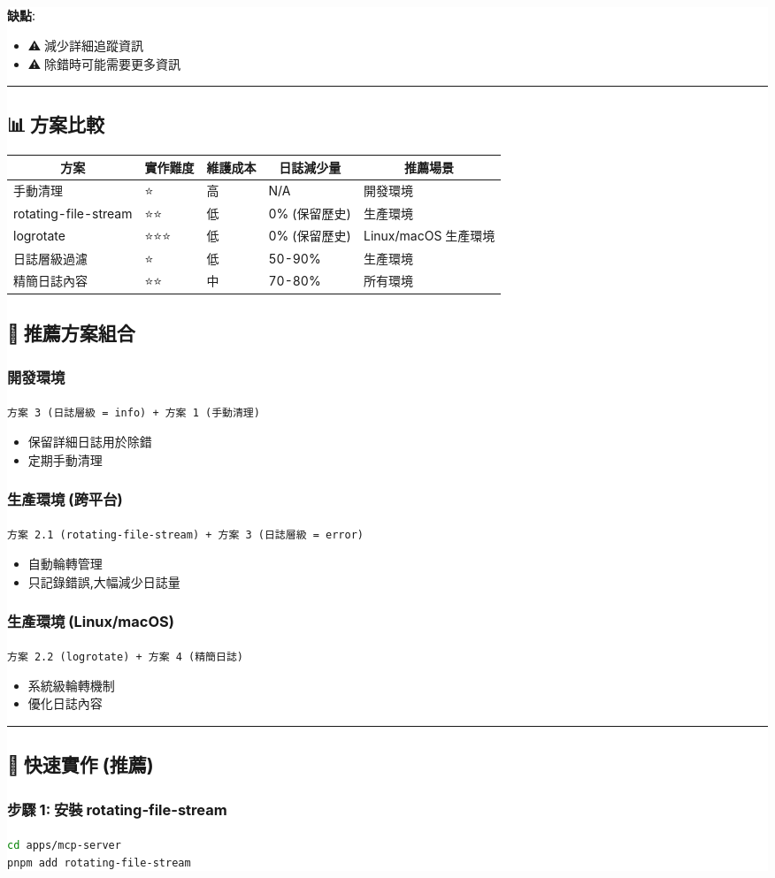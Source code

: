 **缺點**:
- ⚠️ 減少詳細追蹤資訊
- ⚠️ 除錯時可能需要更多資訊

---

## 📊 方案比較

| 方案 | 實作難度 | 維護成本 | 日誌減少量 | 推薦場景 |
|------|---------|---------|-----------|---------|
| 手動清理 | ⭐ | 高 | N/A | 開發環境 |
| rotating-file-stream | ⭐⭐ | 低 | 0% (保留歷史) | 生產環境 |
| logrotate | ⭐⭐⭐ | 低 | 0% (保留歷史) | Linux/macOS 生產環境 |
| 日誌層級過濾 | ⭐ | 低 | 50-90% | 生產環境 |
| 精簡日誌內容 | ⭐⭐ | 中 | 70-80% | 所有環境 |

## 🎯 推薦方案組合

### 開發環境
```
方案 3 (日誌層級 = info) + 方案 1 (手動清理)
```
- 保留詳細日誌用於除錯
- 定期手動清理

### 生產環境 (跨平台)
```
方案 2.1 (rotating-file-stream) + 方案 3 (日誌層級 = error)
```
- 自動輪轉管理
- 只記錄錯誤,大幅減少日誌量

### 生產環境 (Linux/macOS)
```
方案 2.2 (logrotate) + 方案 4 (精簡日誌)
```
- 系統級輪轉機制
- 優化日誌內容

---

## 🚀 快速實作 (推薦)

### 步驟 1: 安裝 rotating-file-stream

```bash
cd apps/mcp-server
pnpm add rotating-file-stream
```

